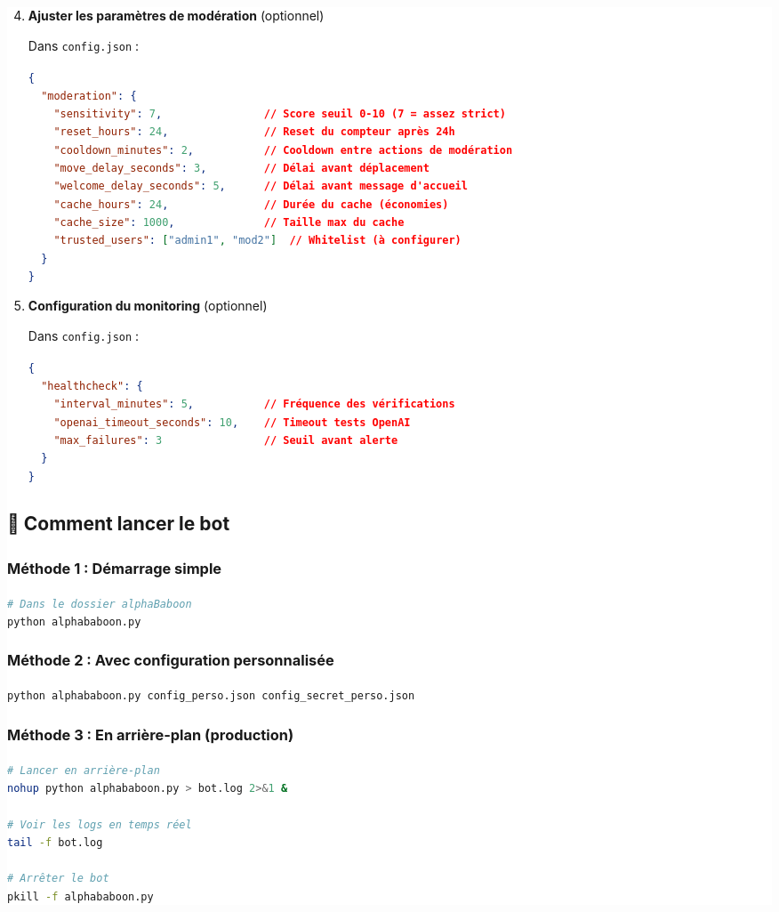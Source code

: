 4. **Ajuster les paramètres de modération** (optionnel)
   
   Dans `config.json` :
   ```json
   {
     "moderation": {
       "sensitivity": 7,                // Score seuil 0-10 (7 = assez strict)
       "reset_hours": 24,               // Reset du compteur après 24h
       "cooldown_minutes": 2,           // Cooldown entre actions de modération
       "move_delay_seconds": 3,         // Délai avant déplacement
       "welcome_delay_seconds": 5,      // Délai avant message d'accueil
       "cache_hours": 24,               // Durée du cache (économies)
       "cache_size": 1000,              // Taille max du cache
       "trusted_users": ["admin1", "mod2"]  // Whitelist (à configurer)
     }
   }
   ```

5. **Configuration du monitoring** (optionnel)
   
   Dans `config.json` :
   ```json
   {
     "healthcheck": {
       "interval_minutes": 5,           // Fréquence des vérifications
       "openai_timeout_seconds": 10,    // Timeout tests OpenAI
       "max_failures": 3                // Seuil avant alerte
     }
   }
   ```

## 🚀 Comment lancer le bot

### **Méthode 1 : Démarrage simple**
```bash
# Dans le dossier alphaBaboon
python alphababoon.py
```

### **Méthode 2 : Avec configuration personnalisée**
```bash
python alphababoon.py config_perso.json config_secret_perso.json
```

### **Méthode 3 : En arrière-plan (production)**
```bash
# Lancer en arrière-plan
nohup python alphababoon.py > bot.log 2>&1 &

# Voir les logs en temps réel
tail -f bot.log

# Arrêter le bot
pkill -f alphababoon.py
```
